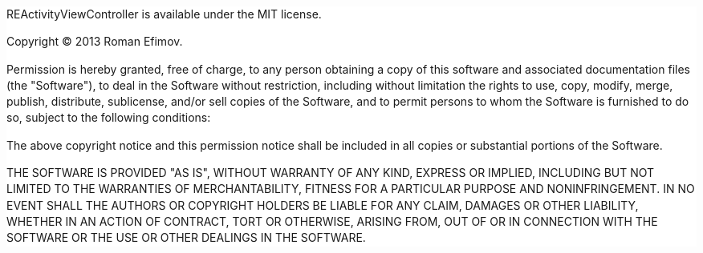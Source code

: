 REActivityViewController is available under the MIT license.

Copyright © 2013 Roman Efimov.

Permission is hereby granted, free of charge, to any person obtaining a copy of this software and associated documentation files (the "Software"), to deal in the Software without restriction, including without limitation the rights to use, copy, modify, merge, publish, distribute, sublicense, and/or sell copies of the Software, and to permit persons to whom the Software is furnished to do so, subject to the following conditions:

The above copyright notice and this permission notice shall be included in all copies or substantial portions of the Software.

THE SOFTWARE IS PROVIDED "AS IS", WITHOUT WARRANTY OF ANY KIND, EXPRESS OR IMPLIED, INCLUDING BUT NOT LIMITED TO THE WARRANTIES OF MERCHANTABILITY, FITNESS FOR A PARTICULAR PURPOSE AND NONINFRINGEMENT. IN NO EVENT SHALL THE AUTHORS OR COPYRIGHT HOLDERS BE LIABLE FOR ANY CLAIM, DAMAGES OR OTHER LIABILITY, WHETHER IN AN ACTION OF CONTRACT, TORT OR OTHERWISE, ARISING FROM, OUT OF OR IN CONNECTION WITH THE SOFTWARE OR THE USE OR OTHER DEALINGS IN THE SOFTWARE.
